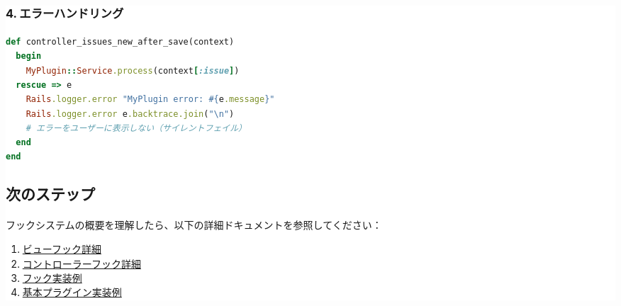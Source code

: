 ### 4. エラーハンドリング
```ruby
def controller_issues_new_after_save(context)
  begin
    MyPlugin::Service.process(context[:issue])
  rescue => e
    Rails.logger.error "MyPlugin error: #{e.message}"
    Rails.logger.error e.backtrace.join("\n")
    # エラーをユーザーに表示しない（サイレントフェイル）
  end
end
```

## 次のステップ

フックシステムの概要を理解したら、以下の詳細ドキュメントを参照してください：

1. [ビューフック詳細](./view-hooks.md)
2. [コントローラーフック詳細](./controller-hooks.md)
3. [フック実装例](./implementation-examples.md)
4. [基本プラグイン実装例](../examples/basic-plugin.md)